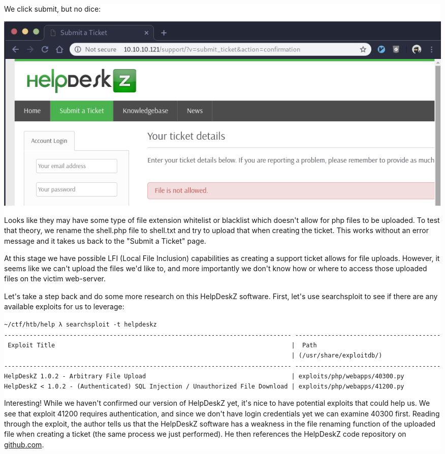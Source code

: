 We click submit, but no dice:

![help-3814.png](/assets/images/posts/htb-help/help-3814.png)

Looks like they may have some type of file extension whitelist or blacklist which doesn't allow for php files to be uploaded. To test that theory, we rename the shell.php file to shell.txt and try to upload that when creating the ticket. This works without an error message and it takes us back to the "Submit a Ticket" page.

At this stage we have possible LFI (Local File Inclusion) capabilities as creating a support ticket allows for file uploads. However, it seems like we can't upload the files we'd like to, and more importantly we don't know how or where to access those uploaded files on the victim web-server.

Let's take a step back and do some more research on this HelpDeskZ software. First, let's use searchsploit to see if there are any available exploits for us to leverage:

```text
~/ctf/htb/help λ searchsploit -t helpdeskz
------------------------------------------------------------------------------- ----------------------------------------
 Exploit Title                                                                 |  Path
                                                                               | (/usr/share/exploitdb/)
------------------------------------------------------------------------------- ----------------------------------------
HelpDeskZ 1.0.2 - Arbitrary File Upload                                        | exploits/php/webapps/40300.py
HelpDeskZ < 1.0.2 - (Authenticated) SQL Injection / Unauthorized File Download | exploits/php/webapps/41200.py
```

Interesting! While we haven't confirmed our version of HelpDeskZ yet, it's nice to have potential exploits that could help us. We see that exploit 41200 requires authentication, and since we don't have login credentials yet we can examine 40300 first. Reading through the exploit, the author tells us that the HelpDeskZ software has a weakness in the file renaming function of the uploaded file when creating a ticket (the same process we just performed). He then references the HelpDeskZ code repository on [github.com][3].


[1]: https://www.hackthebox.eu/home/users/profile/3079
[2]: https://www.hackthebox.eu
[3]: https://github.com/evolutionscript/HelpDeskZ-1.0/blob/master/controllers/submit_ticket_controller.php
[4]: https://www.php.net/manual/en/function.move-uploaded-file.php